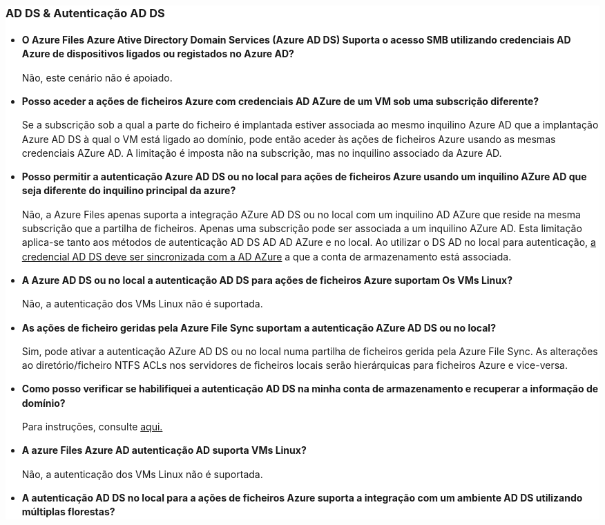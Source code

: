 ### <a name="ad-ds--azure-ad-ds-authentication"></a>AD DS & Autenticação AD DS
* <a id="ad-support-devices"></a>
**O Azure Files Azure Ative Directory Domain Services (Azure AD DS) Suporta o acesso SMB utilizando credenciais AD Azure de dispositivos ligados ou registados no Azure AD?**

    Não, este cenário não é apoiado.

* <a id="ad-vm-subscription"></a>
**Posso aceder a ações de ficheiros Azure com credenciais AD AZure de um VM sob uma subscrição diferente?**

    Se a subscrição sob a qual a parte do ficheiro é implantada estiver associada ao mesmo inquilino Azure AD que a implantação Azure AD DS à qual o VM está ligado ao domínio, pode então aceder às ações de ficheiros Azure usando as mesmas credenciais AZure AD. A limitação é imposta não na subscrição, mas no inquilino associado da Azure AD.
    
* <a id="ad-support-subscription"></a>
**Posso permitir a autenticação Azure AD DS ou no local para ações de ficheiros Azure usando um inquilino AZure AD que seja diferente do inquilino principal da azure?**

    Não, a Azure Files apenas suporta a integração AZure AD DS ou no local com um inquilino AD AZure que reside na mesma subscrição que a partilha de ficheiros. Apenas uma subscrição pode ser associada a um inquilino AZure AD. Esta limitação aplica-se tanto aos métodos de autenticação AD DS AD AD AZure e no local. Ao utilizar o DS AD no local para autenticação, [a credencial AD DS deve ser sincronizada com a AD AZure](../../active-directory/hybrid/how-to-connect-install-roadmap.md) a que a conta de armazenamento está associada.

* <a id="ad-linux-vms"></a>
**A Azure AD DS ou no local a autenticação AD DS para ações de ficheiros Azure suportam Os VMs Linux?**

    Não, a autenticação dos VMs Linux não é suportada.

* <a id="ad-aad-smb-afs"></a>
**As ações de ficheiro geridas pela Azure File Sync suportam a autenticação AZure AD DS ou no local?**

    Sim, pode ativar a autenticação AZure AD DS ou no local numa partilha de ficheiros gerida pela Azure File Sync. As alterações ao diretório/ficheiro NTFS ACLs nos servidores de ficheiros locais serão hierárquicas para ficheiros Azure e vice-versa.

* <a id="ad-aad-smb-files"></a>
**Como posso verificar se habilifiquei a autenticação AD DS na minha conta de armazenamento e recuperar a informação de domínio?**

    Para instruções, consulte [aqui.](https://docs.microsoft.com/azure/storage/files/storage-files-identity-auth-active-directory-enable#1-enable-ad-authentication-for-your-account)

* <a id=""></a>
**A azure Files Azure AD autenticação AD suporta VMs Linux?**

    Não, a autenticação dos VMs Linux não é suportada.

* <a id="ad-multiple-forest"></a>
**A autenticação AD DS no local para a ações de ficheiros Azure suporta a integração com um ambiente AD DS utilizando múltiplas florestas?**    
